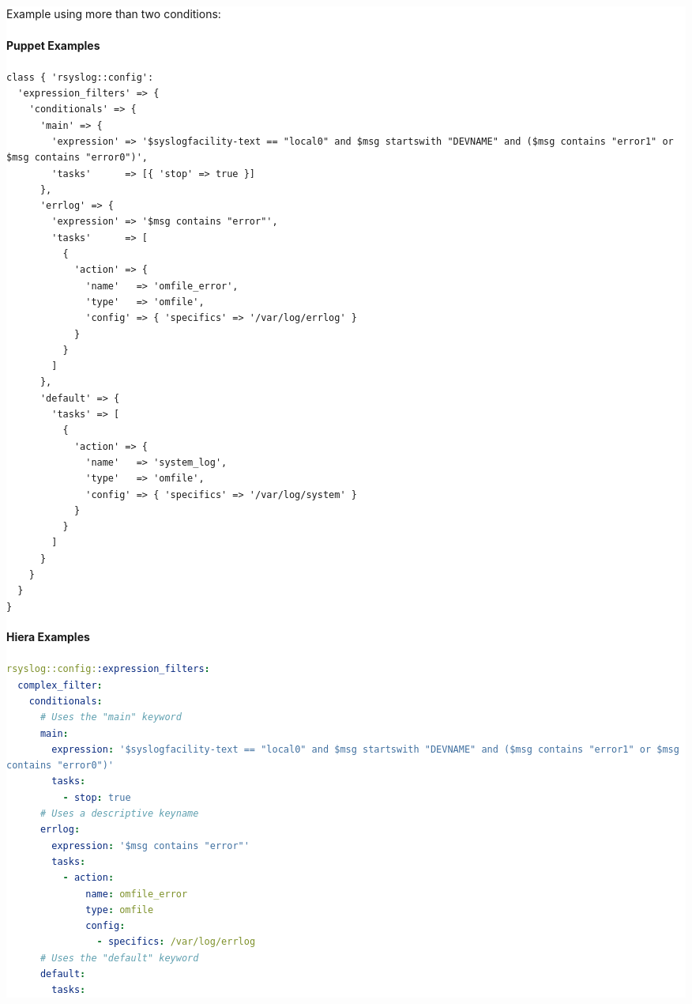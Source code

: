 
Example using more than two conditions:

#### Puppet Examples
```puppet
class { 'rsyslog::config':
  'expression_filters' => {
    'conditionals' => {
      'main' => {
        'expression' => '$syslogfacility-text == "local0" and $msg startswith "DEVNAME" and ($msg contains "error1" or $msg contains "error0")',
        'tasks'      => [{ 'stop' => true }]
      },
      'errlog' => {
        'expression' => '$msg contains "error"',
        'tasks'      => [
          {
            'action' => {
              'name'   => 'omfile_error',
              'type'   => 'omfile',
              'config' => { 'specifics' => '/var/log/errlog' }
            }
          }
        ]
      },
      'default' => {
        'tasks' => [
          {
            'action' => {
              'name'   => 'system_log',
              'type'   => 'omfile',
              'config' => { 'specifics' => '/var/log/system' }
            }
          }
        ]
      }
    }
  }
}
```

#### Hiera Examples

```yaml
rsyslog::config::expression_filters:
  complex_filter:
    conditionals:
      # Uses the "main" keyword
      main:
        expression: '$syslogfacility-text == "local0" and $msg startswith "DEVNAME" and ($msg contains "error1" or $msg contains "error0")'
        tasks:
          - stop: true
      # Uses a descriptive keyname
      errlog:
        expression: '$msg contains "error"'
        tasks:
          - action:
              name: omfile_error
              type: omfile
              config:
                - specifics: /var/log/errlog
      # Uses the "default" keyword
      default:
        tasks:
```